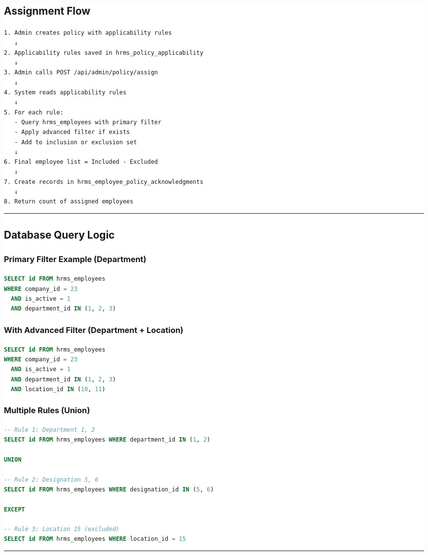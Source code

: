 ## Assignment Flow

```
1. Admin creates policy with applicability rules
   ↓
2. Applicability rules saved in hrms_policy_applicability
   ↓
3. Admin calls POST /api/admin/policy/assign
   ↓
4. System reads applicability rules
   ↓
5. For each rule:
   - Query hrms_employees with primary filter
   - Apply advanced filter if exists
   - Add to inclusion or exclusion set
   ↓
6. Final employee list = Included - Excluded
   ↓
7. Create records in hrms_employee_policy_acknowledgments
   ↓
8. Return count of assigned employees
```

---

## Database Query Logic

### Primary Filter Example (Department)
```sql
SELECT id FROM hrms_employees
WHERE company_id = 23
  AND is_active = 1
  AND department_id IN (1, 2, 3)
```

### With Advanced Filter (Department + Location)
```sql
SELECT id FROM hrms_employees
WHERE company_id = 23
  AND is_active = 1
  AND department_id IN (1, 2, 3)
  AND location_id IN (10, 11)
```

### Multiple Rules (Union)
```sql
-- Rule 1: Department 1, 2
SELECT id FROM hrms_employees WHERE department_id IN (1, 2)

UNION

-- Rule 2: Designation 5, 6
SELECT id FROM hrms_employees WHERE designation_id IN (5, 6)

EXCEPT

-- Rule 3: Location 15 (excluded)
SELECT id FROM hrms_employees WHERE location_id = 15
```

---